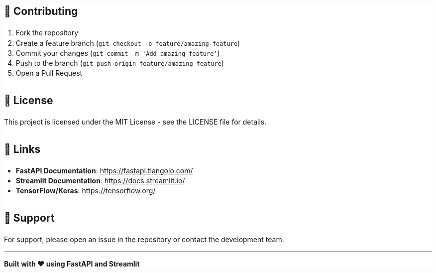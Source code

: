 ## 🤝 Contributing

1. Fork the repository
2. Create a feature branch (`git checkout -b feature/amazing-feature`)
3. Commit your changes (`git commit -m 'Add amazing feature'`)
4. Push to the branch (`git push origin feature/amazing-feature`)
5. Open a Pull Request

## 📄 License

This project is licensed under the MIT License - see the LICENSE file for details.

## 🔗 Links

- **FastAPI Documentation**: https://fastapi.tiangolo.com/
- **Streamlit Documentation**: https://docs.streamlit.io/
- **TensorFlow/Keras**: https://tensorflow.org/

## 📧 Support

For support, please open an issue in the repository or contact the development team.

---

**Built with ❤️ using FastAPI and Streamlit**